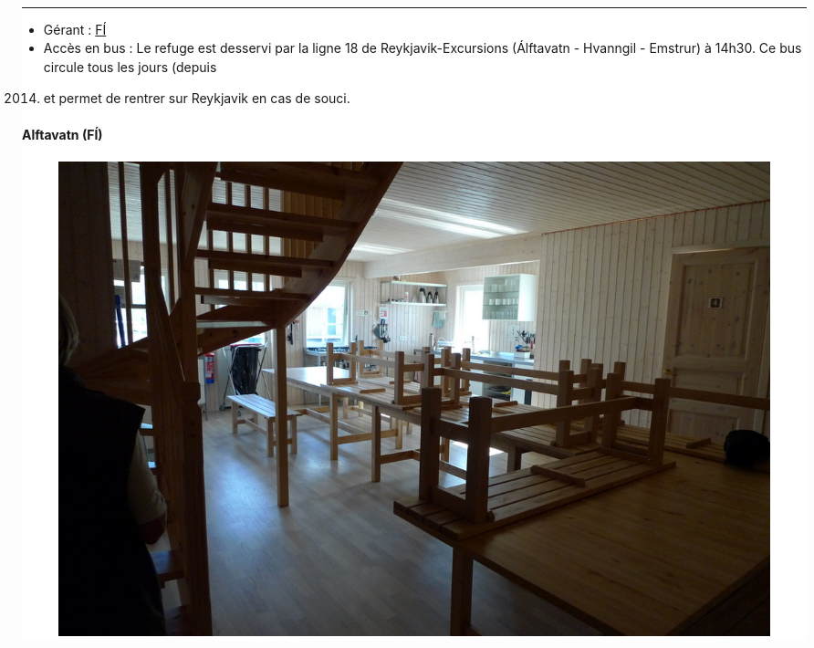 - - -

- Gérant : [FÍ](http://www.fi.is/en/huts/hvanngil/)
- Accès en bus : Le refuge est desservi par la ligne 18 de Reykjavik-Excursions 
(Álftavatn - Hvanngil - Emstrur) à 14h30. Ce bus circule tous les jours (depuis 
2014) et permet de rentrer sur Reykjavik en cas de souci.

#### Alftavatn (FÍ)

<figure class="third">
  <a href="/images/2014-07-16-conseils-pratiques/alftavatn1.jpg" title="Alftavatn : cuisine et dépendance"><img src="/images/2014-07-16-conseils-pratiques/alftavatn1.jpg"></a>